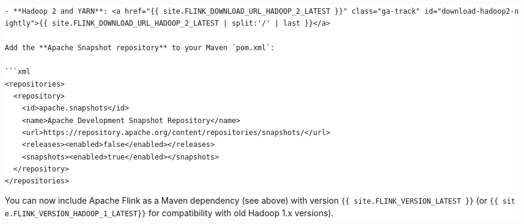 ```
- **Hadoop 2 and YARN**: <a href="{{ site.FLINK_DOWNLOAD_URL_HADOOP_2_LATEST }}" class="ga-track" id="download-hadoop2-nightly">{{ site.FLINK_DOWNLOAD_URL_HADOOP_2_LATEST | split:'/' | last }}</a>

Add the **Apache Snapshot repository** to your Maven `pom.xml`:

```xml
<repositories>
  <repository>
    <id>apache.snapshots</id>
    <name>Apache Development Snapshot Repository</name>
    <url>https://repository.apache.org/content/repositories/snapshots/</url>
    <releases><enabled>false</enabled></releases>
    <snapshots><enabled>true</enabled></snapshots>
  </repository>
</repositories>
```

You can now include Apache Flink as a Maven dependency (see above) with version `{{ site.FLINK_VERSION_LATEST }}` (or `{{ site.FLINK_VERSION_HADOOP_1_LATEST}}` for compatibility with old Hadoop 1.x versions).
